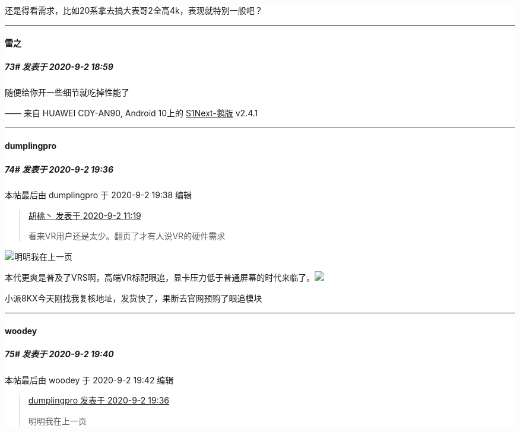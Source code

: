 


还是得看需求，比如20系拿去搞大表哥2全高4k，表现就特别一般吧？







-----

####  雷之  
##### 73#       发表于 2020-9-2 18:59




随便给你开一些细节就吃掉性能了

—— 来自 HUAWEI CDY-AN90, Android 10上的 [S1Next-鹅版](https://github.com/ykrank/S1-Next/releases) v2.4.1







-----

####  dumplingpro  
##### 74#       发表于 2020-9-2 19:36



 本帖最后由 dumplingpro 于 2020-9-2 19:38 编辑 
<blockquote><a href="httphttps://bbs.saraba1st.com/2b/forum.php?mod=redirect&amp;goto=findpost&amp;pid=48618455&amp;ptid=1957753" target="_blank">胡桃丶 发表于 2020-9-2 11:19</a>

看来VR用户还是太少。翻页了才有人说VR的硬件需求</blockquote>
<img src="https://static.saraba1st.com/image/smiley/face2017/068.png" referrerpolicy="no-referrer">明明我在上一页

本代更爽是普及了VRS啊，高端VR标配眼追，显卡压力低于普通屏幕的时代来临了。<img src="https://static.saraba1st.com/image/smiley/face2017/057.png" referrerpolicy="no-referrer">


小派8KX今天刚找我复核地址，发货快了，果断去官网预购了眼追模块







-----

####  woodey  
##### 75#       发表于 2020-9-2 19:40



 本帖最后由 woodey 于 2020-9-2 19:42 编辑 
<blockquote><a href="httphttps://bbs.saraba1st.com/2b/forum.php?mod=redirect&amp;goto=findpost&amp;pid=48622815&amp;ptid=1957753" target="_blank">dumplingpro 发表于 2020-9-2 19:36</a>

明明我在上一页
